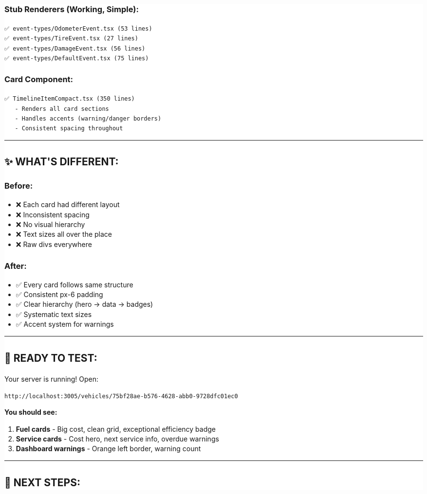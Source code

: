 ### **Stub Renderers (Working, Simple):**
```
✅ event-types/OdometerEvent.tsx (53 lines)
✅ event-types/TireEvent.tsx (27 lines)
✅ event-types/DamageEvent.tsx (56 lines)
✅ event-types/DefaultEvent.tsx (75 lines)
```

### **Card Component:**
```
✅ TimelineItemCompact.tsx (350 lines)
   - Renders all card sections
   - Handles accents (warning/danger borders)
   - Consistent spacing throughout
```

---

## **✨ WHAT'S DIFFERENT:**

### **Before:**
- ❌ Each card had different layout
- ❌ Inconsistent spacing
- ❌ No visual hierarchy
- ❌ Text sizes all over the place
- ❌ Raw divs everywhere

### **After:**
- ✅ Every card follows same structure
- ✅ Consistent px-6 padding
- ✅ Clear hierarchy (hero → data → badges)
- ✅ Systematic text sizes
- ✅ Accent system for warnings

---

## **🚀 READY TO TEST:**

Your server is running! Open:
```
http://localhost:3005/vehicles/75bf28ae-b576-4628-abb0-9728dfc01ec0
```

**You should see:**
1. **Fuel cards** - Big cost, clean grid, exceptional efficiency badge
2. **Service cards** - Cost hero, next service info, overdue warnings
3. **Dashboard warnings** - Orange left border, warning count

---

## **📝 NEXT STEPS:**
